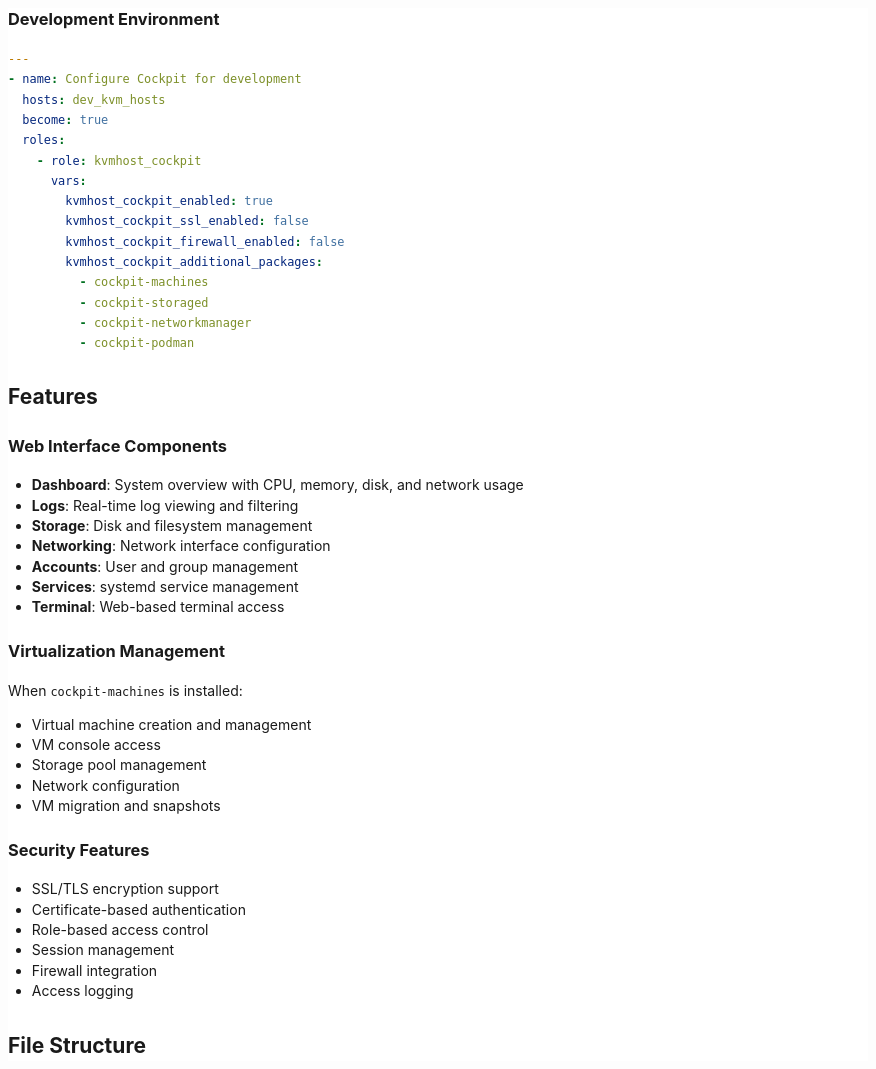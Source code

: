### Development Environment

```yaml
---
- name: Configure Cockpit for development
  hosts: dev_kvm_hosts
  become: true
  roles:
    - role: kvmhost_cockpit
      vars:
        kvmhost_cockpit_enabled: true
        kvmhost_cockpit_ssl_enabled: false
        kvmhost_cockpit_firewall_enabled: false
        kvmhost_cockpit_additional_packages:
          - cockpit-machines
          - cockpit-storaged
          - cockpit-networkmanager
          - cockpit-podman
```

## Features

### Web Interface Components

- **Dashboard**: System overview with CPU, memory, disk, and network usage
- **Logs**: Real-time log viewing and filtering
- **Storage**: Disk and filesystem management
- **Networking**: Network interface configuration
- **Accounts**: User and group management
- **Services**: systemd service management
- **Terminal**: Web-based terminal access

### Virtualization Management

When `cockpit-machines` is installed:
- Virtual machine creation and management
- VM console access
- Storage pool management
- Network configuration
- VM migration and snapshots

### Security Features

- SSL/TLS encryption support
- Certificate-based authentication
- Role-based access control
- Session management
- Firewall integration
- Access logging

## File Structure
